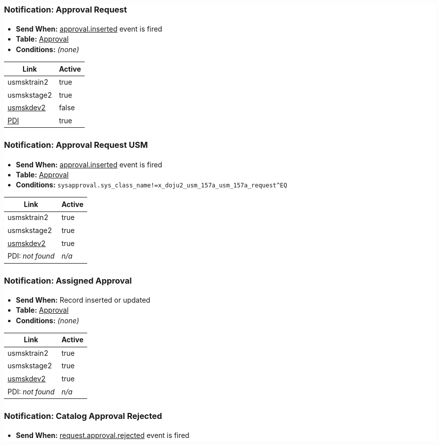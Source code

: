 ### Notification: Approval Request

- **Send When:** [approval.inserted](#event-approvalinserted) event is fired
- **Table:** [Approval](#approval-table)
- **Conditions:** *(none)*

| Link                                                                                                                                     | Active |
|------------------------------------------------------------------------------------------------------------------------------------------|--------|
| usmsktrain2 | true   |
| usmskstage2 | true   |
| [usmskdev2](https://usmskdev2.servicenowservices.com/nav_to.do?uri=sysevent_email_action.do?sys_id=aea24ac2c611227101fe910c323fb00e)     | false  |
| [PDI](https://dev203287.service-now.com/nav_to.do?uri=sysevent_email_action.do?sys_id=aea24ac2c611227101fe910c323fb00e)                  | true   |

### Notification: Approval Request USM

- **Send When:** [approval.inserted](#event-approvalinserted) event is fired
- **Table:** [Approval](#approval-table)
- **Conditions:** `sysapproval.sys_class_name!=x_doju2_usm_157a_usm_157a_request^EQ`

| Link                                                                                                                                     | Active |
|------------------------------------------------------------------------------------------------------------------------------------------|--------|
| usmsktrain2 | true   |
| usmskstage2 | true   |
| [usmskdev2](https://usmskdev2.servicenowservices.com/nav_to.do?uri=sysevent_email_action.do?sys_id=98e8c6a11b821810edce10ad9c4bcba5)     | true   |
| PDI: *not found*                                                                                                                         | *n/a*  |

### Notification: Assigned Approval

- **Send When:** Record inserted or updated
- **Table:** [Approval](#approval-table)
- **Conditions:** *(none)*

| Link                                                                                                                                     | Active |
|------------------------------------------------------------------------------------------------------------------------------------------|--------|
| usmsktrain2 | true   |
| usmskstage2 | true   |
| [usmskdev2](https://usmskdev2.servicenowservices.com/nav_to.do?uri=sysevent_email_action.do?sys_id=a2b0232adb4184504f4cf5fc0f961985)     | true   |
| PDI: *not found*                                                                                                                         | *n/a*  |

### Notification: Catalog Approval Rejected

- **Send When:** [request.approval.rejected](#event-requestapprovalrejected) event is fired
